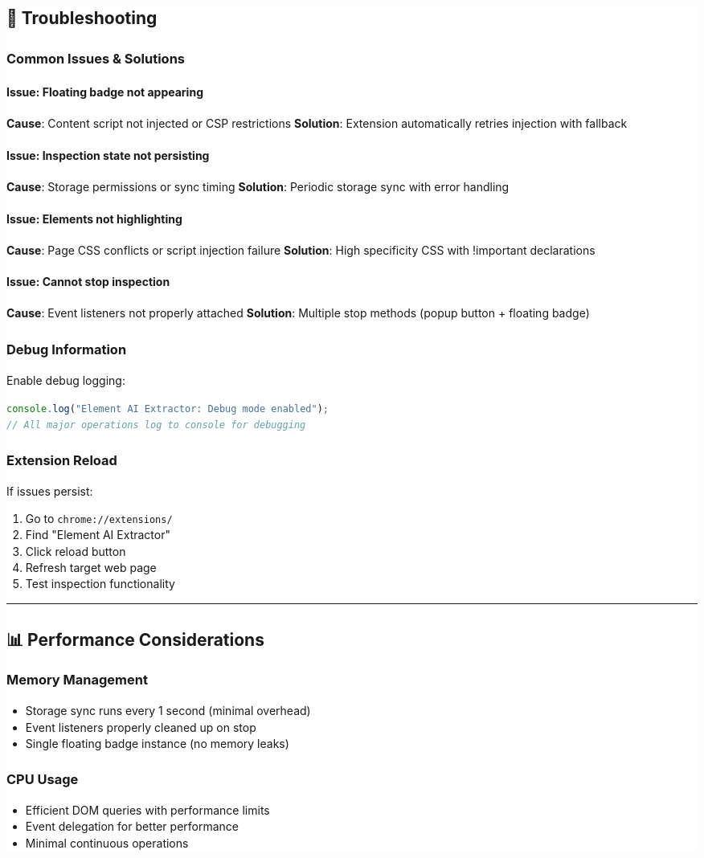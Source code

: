 ## 🔧 Troubleshooting

### Common Issues & Solutions

#### Issue: Floating badge not appearing
**Cause**: Content script not injected or CSP restrictions
**Solution**: Extension automatically retries injection with fallback

#### Issue: Inspection state not persisting
**Cause**: Storage permissions or sync timing
**Solution**: Periodic storage sync with error handling

#### Issue: Elements not highlighting
**Cause**: Page CSS conflicts or script injection failure
**Solution**: High specificity CSS with !important declarations

#### Issue: Cannot stop inspection
**Cause**: Event listeners not properly attached
**Solution**: Multiple stop methods (popup button + floating badge)

### Debug Information
Enable debug logging:
```javascript
console.log("Element AI Extractor: Debug mode enabled");
// All major operations log to console for debugging
```

### Extension Reload
If issues persist:
1. Go to `chrome://extensions/`
2. Find "Element AI Extractor"
3. Click reload button
4. Refresh target web page
5. Test inspection functionality

---

## 📊 Performance Considerations

### Memory Management
- Storage sync runs every 1 second (minimal overhead)
- Event listeners properly cleaned up on stop
- Single floating badge instance (no memory leaks)

### CPU Usage
- Efficient DOM queries with performance limits
- Event delegation for better performance
- Minimal continuous operations
